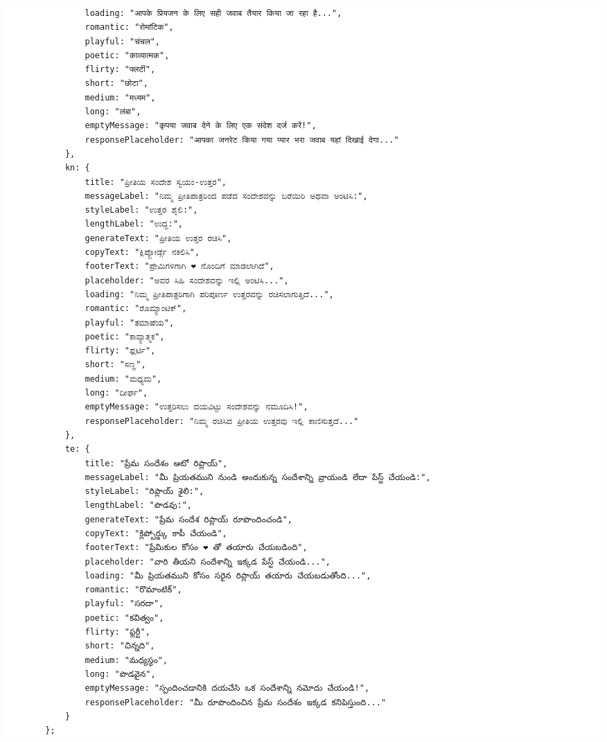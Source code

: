                     loading: "आपके प्रियजन के लिए सही जवाब तैयार किया जा रहा है...",
                    romantic: "रोमांटिक",
                    playful: "चंचल",
                    poetic: "काव्यात्मक",
                    flirty: "फ्लर्टी",
                    short: "छोटा",
                    medium: "मध्यम",
                    long: "लंबा",
                    emptyMessage: "कृपया जवाब देने के लिए एक संदेश दर्ज करें!",
                    responsePlaceholder: "आपका जनरेट किया गया प्यार भरा जवाब यहां दिखाई देगा..."
                },
                kn: {
                    title: "ಪ್ರೀತಿಯ ಸಂದೇಶ ಸ್ವಯಂ-ಉತ್ತರ",
                    messageLabel: "ನಿಮ್ಮ ಪ್ರೀತಿಪಾತ್ರರಿಂದ ಪಡೆದ ಸಂದೇಶವನ್ನು ಬರೆಯಿರಿ ಅಥವಾ ಅಂಟಿಸಿ:",
                    styleLabel: "ಉತ್ತರ ಶೈಲಿ:",
                    lengthLabel: "ಉದ್ದ:",
                    generateText: "ಪ್ರೀತಿಯ ಉತ್ತರ ರಚಿಸಿ",
                    copyText: "ಕ್ಲಿಪ್ಬೋರ್ಡ್ಗೆ ನಕಲಿಸಿ",
                    footerText: "ಪ್ರೇಮಿಗಳಿಗಾಗಿ ❤️ ನೊಂದಿಗೆ ಮಾಡಲಾಗಿದೆ",
                    placeholder: "ಅವರ ಸಿಹಿ ಸಂದೇಶವನ್ನು ಇಲ್ಲಿ ಅಂಟಿಸಿ...",
                    loading: "ನಿಮ್ಮ ಪ್ರೀತಿಪಾತ್ರರಿಗಾಗಿ ಪರಿಪೂರ್ಣ ಉತ್ತರವನ್ನು ರಚಿಸಲಾಗುತ್ತಿದೆ...",
                    romantic: "ರೊಮ್ಯಾಂಟಿಕ್",
                    playful: "ತಮಾಷೆಯ",
                    poetic: "ಕಾವ್ಯಾತ್ಮಕ",
                    flirty: "ಫ್ಲರ್ಟಿ",
                    short: "ಸಣ್ಣ",
                    medium: "ಮಧ್ಯಮ",
                    long: "ದೀರ್ಘ",
                    emptyMessage: "ಉತ್ತರಿಸಲು ದಯವಿಟ್ಟು ಸಂದೇಶವನ್ನು ನಮೂದಿಸಿ!",
                    responsePlaceholder: "ನಿಮ್ಮ ರಚಿಸಿದ ಪ್ರೀತಿಯ ಉತ್ತರವು ಇಲ್ಲಿ ಕಾಣಿಸುತ್ತದೆ..."
                },
                te: {
                    title: "ప్రేమ సందేశం ఆటో రిప్లాయ్",
                    messageLabel: "మీ ప్రియతముని నుండి అందుకున్న సందేశాన్ని వ్రాయండి లేదా పేస్ట్ చేయండి:",
                    styleLabel: "రిప్లాయ్ శైలి:",
                    lengthLabel: "పొడవు:",
                    generateText: "ప్రేమ సందేశ రిప్లాయ్ రూపొందించండి",
                    copyText: "క్లిప్బోర్డ్కు కాపీ చేయండి",
                    footerText: "ప్రేమికుల కోసం ❤️ తో తయారు చేయబడింది",
                    placeholder: "వారి తీయని సందేశాన్ని ఇక్కడ పేస్ట్ చేయండి...",
                    loading: "మీ ప్రియతముని కోసం సరైన రిప్లాయ్ తయారు చేయబడుతోంది...",
                    romantic: "రొమాంటిక్",
                    playful: "సరదా",
                    poetic: "కవిత్వం",
                    flirty: "ఫ్లర్టీ",
                    short: "చిన్నది",
                    medium: "మధ్యస్థం",
                    long: "పొడవైన",
                    emptyMessage: "స్పందించడానికి దయచేసి ఒక సందేశాన్ని నమోదు చేయండి!",
                    responsePlaceholder: "మీ రూపొందించిన ప్రేమ సందేశం ఇక్కడ కనిపిస్తుంది..."
                }
            };
            